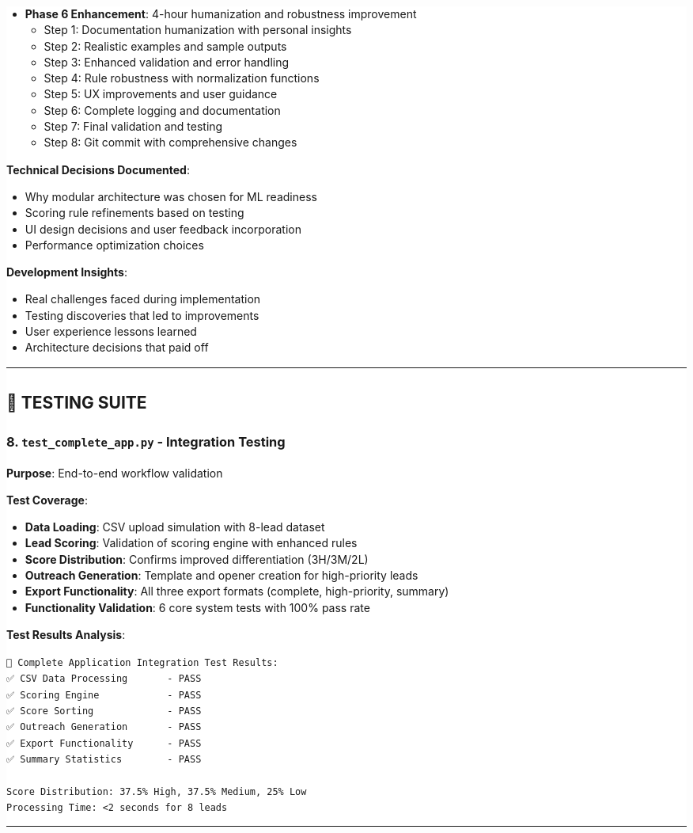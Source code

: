 - **Phase 6 Enhancement**: 4-hour humanization and robustness improvement
  - Step 1: Documentation humanization with personal insights
  - Step 2: Realistic examples and sample outputs
  - Step 3: Enhanced validation and error handling
  - Step 4: Rule robustness with normalization functions
  - Step 5: UX improvements and user guidance
  - Step 6: Complete logging and documentation
  - Step 7: Final validation and testing
  - Step 8: Git commit with comprehensive changes

**Technical Decisions Documented**:
- Why modular architecture was chosen for ML readiness
- Scoring rule refinements based on testing
- UI design decisions and user feedback incorporation
- Performance optimization choices

**Development Insights**:
- Real challenges faced during implementation
- Testing discoveries that led to improvements
- User experience lessons learned
- Architecture decisions that paid off

---

## 🧪 **TESTING SUITE**

### **8. `test_complete_app.py` - Integration Testing**
**Purpose**: End-to-end workflow validation

**Test Coverage**:
- **Data Loading**: CSV upload simulation with 8-lead dataset
- **Lead Scoring**: Validation of scoring engine with enhanced rules
- **Score Distribution**: Confirms improved differentiation (3H/3M/2L)
- **Outreach Generation**: Template and opener creation for high-priority leads
- **Export Functionality**: All three export formats (complete, high-priority, summary)
- **Functionality Validation**: 6 core system tests with 100% pass rate

**Test Results Analysis**:
```
🧪 Complete Application Integration Test Results:
✅ CSV Data Processing       - PASS
✅ Scoring Engine            - PASS  
✅ Score Sorting             - PASS
✅ Outreach Generation       - PASS
✅ Export Functionality      - PASS
✅ Summary Statistics        - PASS

Score Distribution: 37.5% High, 37.5% Medium, 25% Low
Processing Time: <2 seconds for 8 leads
```

---
